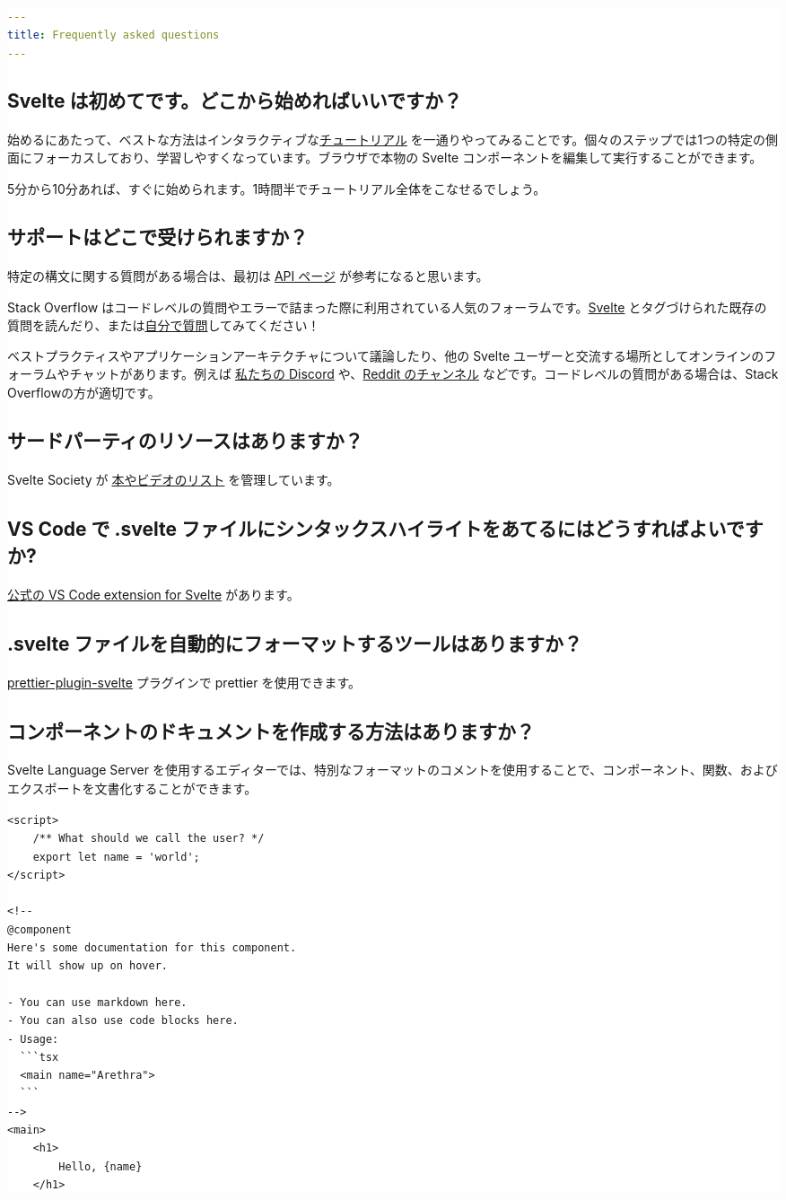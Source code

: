 ```yaml
---
title: Frequently asked questions
---
```


## Svelte は初めてです。どこから始めればいいですか？ 

始めるにあたって、ベストな方法はインタラクティブな[チュートリアル](https://learn.svelte.jp/) を一通りやってみることです。個々のステップでは1つの特定の側面にフォーカスしており、学習しやすくなっています。ブラウザで本物の Svelte コンポーネントを編集して実行することができます。

5分から10分あれば、すぐに始められます。1時間半でチュートリアル全体をこなせるでしょう。

## サポートはどこで受けられますか？ 

特定の構文に関する質問がある場合は、最初は [API ページ](https://svelte.dev/docs) が参考になると思います。

Stack Overflow はコードレベルの質問やエラーで詰まった際に利用されている人気のフォーラムです。[Svelte](https://stackoverflow.com/questions/tagged/svelte+or+svelte-3) とタグづけられた既存の質問を読んだり、または[自分で質問](https://stackoverflow.com/questions/ask?tags=svelte)してみてください！

ベストプラクティスやアプリケーションアーキテクチャについて議論したり、他の Svelte ユーザーと交流する場所としてオンラインのフォーラムやチャットがあります。例えば [私たちの Discord](https://svelte.dev/chat) や、[Reddit のチャンネル](https://www.reddit.com/r/sveltejs/) などです。コードレベルの質問がある場合は、Stack Overflowの方が適切です。

## サードパーティのリソースはありますか？ 

Svelte Society が [本やビデオのリスト](https://sveltesociety.dev/resources) を管理しています。

## VS Code で .svelte ファイルにシンタックスハイライトをあてるにはどうすればよいですか? 

[公式の VS Code extension for Svelte](https://marketplace.visualstudio.com/items?itemName=svelte.svelte-vscode) があります。

## .svelte ファイルを自動的にフォーマットするツールはありますか？ 

[prettier-plugin-svelte](https://www.npmjs.com/package/prettier-plugin-svelte) プラグインで prettier を使用できます。

## コンポーネントのドキュメントを作成する方法はありますか？ 

Svelte Language Server を使用するエディターでは、特別なフォーマットのコメントを使用することで、コンポーネント、関数、およびエクスポートを文書化することができます。

````svelte
<script>
	/** What should we call the user? */
	export let name = 'world';
</script>

<!--
@component
Here's some documentation for this component.
It will show up on hover.

- You can use markdown here.
- You can also use code blocks here.
- Usage:
  ```tsx
  <main name="Arethra">
  ```
-->
<main>
	<h1>
		Hello, {name}
	</h1>
````